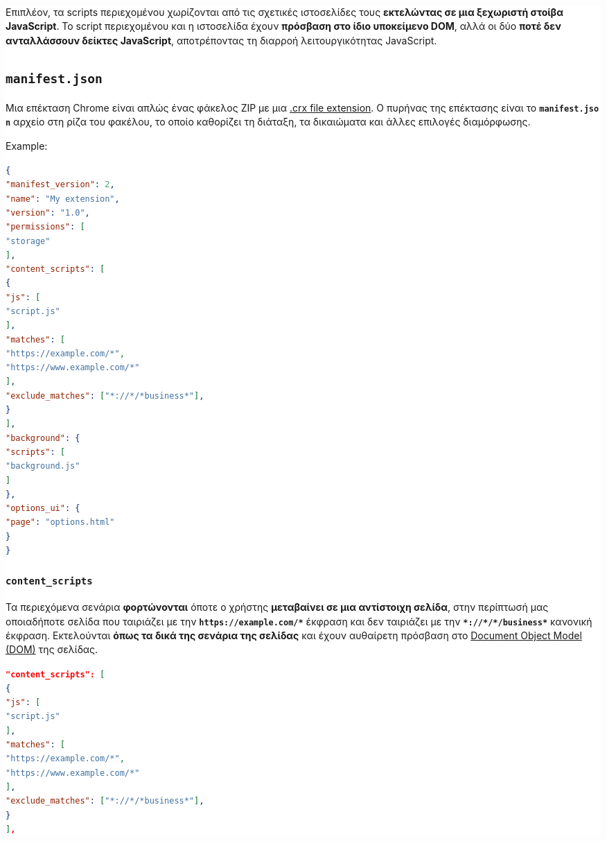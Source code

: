 Επιπλέον, τα scripts περιεχομένου χωρίζονται από τις σχετικές ιστοσελίδες τους **εκτελώντας σε μια ξεχωριστή στοίβα JavaScript**. Το script περιεχομένου και η ιστοσελίδα έχουν **πρόσβαση στο ίδιο υποκείμενο DOM**, αλλά οι δύο **ποτέ δεν ανταλλάσσουν δείκτες JavaScript**, αποτρέποντας τη διαρροή λειτουργικότητας JavaScript.

## **`manifest.json`**

Μια επέκταση Chrome είναι απλώς ένας φάκελος ZIP με μια [.crx file extension](https://www.lifewire.com/crx-file-2620391). Ο πυρήνας της επέκτασης είναι το **`manifest.json`** αρχείο στη ρίζα του φακέλου, το οποίο καθορίζει τη διάταξη, τα δικαιώματα και άλλες επιλογές διαμόρφωσης.

Example:
```json
{
"manifest_version": 2,
"name": "My extension",
"version": "1.0",
"permissions": [
"storage"
],
"content_scripts": [
{
"js": [
"script.js"
],
"matches": [
"https://example.com/*",
"https://www.example.com/*"
],
"exclude_matches": ["*://*/*business*"],
}
],
"background": {
"scripts": [
"background.js"
]
},
"options_ui": {
"page": "options.html"
}
}
```
### `content_scripts`

Τα περιεχόμενα σενάρια **φορτώνονται** όποτε ο χρήστης **μεταβαίνει σε μια αντίστοιχη σελίδα**, στην περίπτωσή μας οποιαδήποτε σελίδα που ταιριάζει με την **`https://example.com/*`** έκφραση και δεν ταιριάζει με την **`*://*/*/business*`** κανονική έκφραση. Εκτελούνται **όπως τα δικά της σενάρια της σελίδας** και έχουν αυθαίρετη πρόσβαση στο [Document Object Model (DOM)](https://developer.mozilla.org/en-US/docs/Web/API/Document_Object_Model) της σελίδας.
```json
"content_scripts": [
{
"js": [
"script.js"
],
"matches": [
"https://example.com/*",
"https://www.example.com/*"
],
"exclude_matches": ["*://*/*business*"],
}
],
```